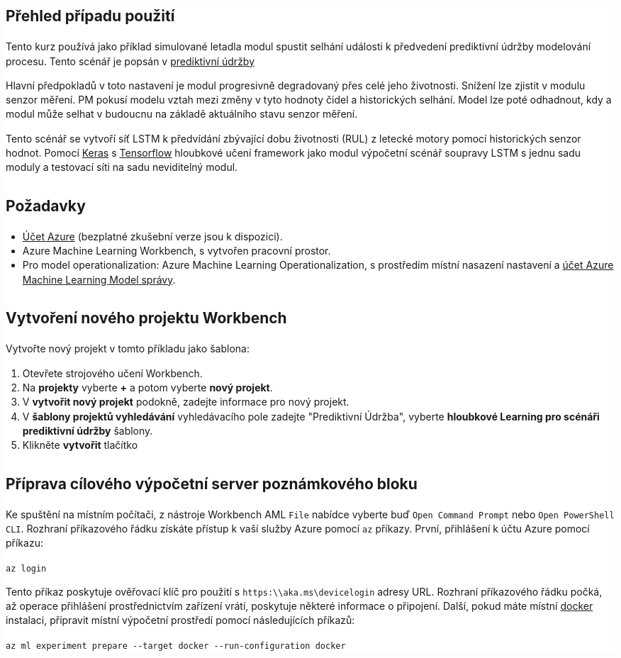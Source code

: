 ## <a name="use-case-overview"></a>Přehled případu použití

Tento kurz používá jako příklad simulované letadla modul spustit selhání události k předvedení prediktivní údržby modelování procesu. Tento scénář je popsán v [prediktivní údržby](https://gallery.cortanaintelligence.com/Collection/Predictive-Maintenance-Template-3)

Hlavní předpokladů v toto nastavení je modul progresivně degradovaný přes celé jeho životnosti. Snížení lze zjistit v modulu senzor měření. PM pokusí modelu vztah mezi změny v tyto hodnoty čidel a historických selhání. Model lze poté odhadnout, kdy a modul může selhat v budoucnu na základě aktuálního stavu senzor měření.

Tento scénář se vytvoří síť LSTM k předvídání zbývající dobu životnosti (RUL) z letecké motory pomocí historických senzor hodnot. Pomocí [Keras](https://keras.io/) s [Tensorflow](https://www.tensorflow.org/) hloubkové učení framework jako modul výpočetní scénář soupravy LSTM s jednu sadu moduly a testovací síti na sadu neviditelný modul.

## <a name="prerequisites"></a>Požadavky
- [Účet Azure](https://azure.microsoft.com/free/) (bezplatné zkušební verze jsou k dispozici).
- Azure Machine Learning Workbench, s vytvořen pracovní prostor.
- Pro model operationalization: Azure Machine Learning Operationalization, s prostředím místní nasazení nastavení a [účet Azure Machine Learning Model správy](model-management-overview.md).

## <a name="create-a-new-workbench-project"></a>Vytvoření nového projektu Workbench

Vytvořte nový projekt v tomto příkladu jako šablona:

1. Otevřete strojového učení Workbench.
2. Na **projekty** vyberte  **+** a potom vyberte **nový projekt**.
3. V **vytvořit nový projekt** podokně, zadejte informace pro nový projekt.
4. V **šablony projektů vyhledávání** vyhledávacího pole zadejte "Prediktivní Údržba", vyberte **hloubkové Learning pro scénáři prediktivní údržby** šablony.
5. Klikněte **vytvořit** tlačítko

## <a name="prepare-the-notebook-server-computation-target"></a>Příprava cílového výpočetní server poznámkového bloku

Ke spuštění na místním počítači, z nástroje Workbench AML `File` nabídce vyberte buď `Open Command Prompt` nebo `Open PowerShell CLI`. Rozhraní příkazového řádku získáte přístup k vaší služby Azure pomocí `az` příkazy. První, přihlášení k účtu Azure pomocí příkazu:

```
az login
``` 

Tento příkaz poskytuje ověřovací klíč pro použití s `https:\\aka.ms\devicelogin` adresy URL. Rozhraní příkazového řádku počká, až operace přihlášení prostřednictvím zařízení vrátí, poskytuje některé informace o připojení. Další, pokud máte místní [docker](https://www.docker.com/get-docker) instalaci, připravit místní výpočetní prostředí pomocí následujících příkazů:

```
az ml experiment prepare --target docker --run-configuration docker
```
